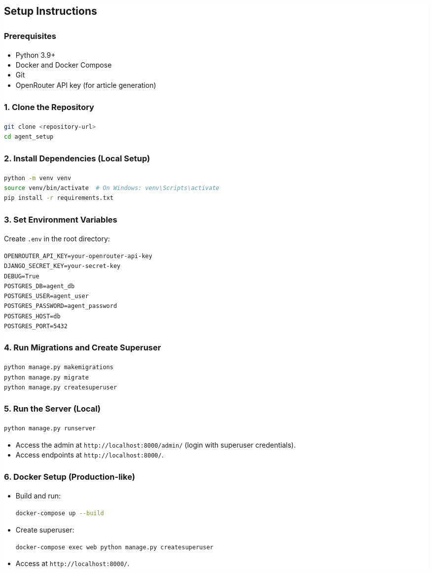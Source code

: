 ## Setup Instructions
### Prerequisites
- Python 3.9+
- Docker and Docker Compose
- Git
- OpenRouter API key (for article generation)

### 1. Clone the Repository
```bash
git clone <repository-url>
cd agent_setup
```

### 2. Install Dependencies (Local Setup)
```bash
python -m venv venv
source venv/bin/activate  # On Windows: venv\Scripts\activate
pip install -r requirements.txt
```

### 3. Set Environment Variables
Create `.env` in the root directory:
```
OPENROUTER_API_KEY=your-openrouter-api-key
DJANGO_SECRET_KEY=your-secret-key
DEBUG=True
POSTGRES_DB=agent_db
POSTGRES_USER=agent_user
POSTGRES_PASSWORD=agent_password
POSTGRES_HOST=db
POSTGRES_PORT=5432
```

### 4. Run Migrations and Create Superuser
```bash
python manage.py makemigrations
python manage.py migrate
python manage.py createsuperuser
```

### 5. Run the Server (Local)
```bash
python manage.py runserver
```
- Access the admin at `http://localhost:8000/admin/` (login with superuser credentials).
- Access endpoints at `http://localhost:8000/`.

### 6. Docker Setup (Production-like)
- Build and run:
  ```bash
  docker-compose up --build
  ```
- Create superuser:
  ```bash
  docker-compose exec web python manage.py createsuperuser
  ```
- Access at `http://localhost:8000/`.
